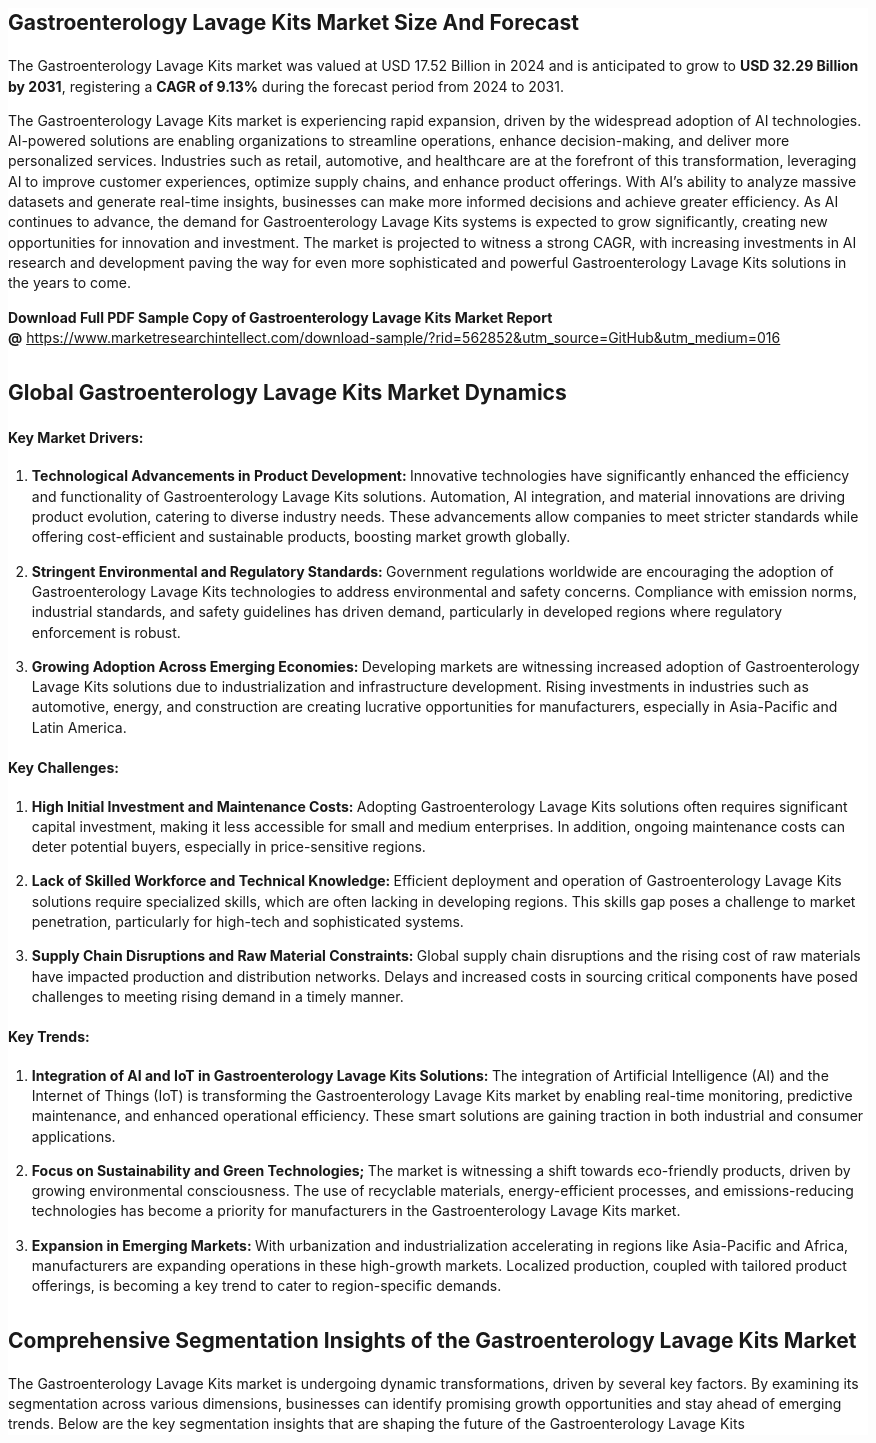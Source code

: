<h2>Gastroenterology Lavage Kits Market Size And Forecast</h2><p>The Gastroenterology Lavage Kits market was valued at USD 17.52 Billion in 2024 and is anticipated to grow to <strong>USD 32.29 Billion by 2031</strong>, registering a <strong>CAGR of 9.13%</strong> during the forecast period from 2024 to 2031.</p><p>The Gastroenterology Lavage Kits market is experiencing rapid expansion, driven by the widespread adoption of AI technologies. AI-powered solutions are enabling organizations to streamline operations, enhance decision-making, and deliver more personalized services. Industries such as retail, automotive, and healthcare are at the forefront of this transformation, leveraging AI to improve customer experiences, optimize supply chains, and enhance product offerings. With AI’s ability to analyze massive datasets and generate real-time insights, businesses can make more informed decisions and achieve greater efficiency. As AI continues to advance, the demand for Gastroenterology Lavage Kits systems is expected to grow significantly, creating new opportunities for innovation and investment. The market is projected to witness a strong CAGR, with increasing investments in AI research and development paving the way for even more sophisticated and powerful Gastroenterology Lavage Kits solutions in the years to come.</p><p><strong>Download Full PDF Sample Copy of Gastroenterology Lavage Kits Market Report @</strong>&nbsp;<a href="https://www.marketresearchintellect.com/download-sample/?rid=562852&amp;utm_source=GitHub&amp;utm_medium=016">https://www.marketresearchintellect.com/download-sample/?rid=562852&amp;utm_source=GitHub&amp;utm_medium=016</a></p><h2>Global Gastroenterology Lavage Kits Market Dynamics</h2><h4><strong>Key Market Drivers:</strong></h4><ol><li><p><strong>Technological Advancements in Product Development:&nbsp;</strong>Innovative technologies have significantly enhanced the efficiency and functionality of Gastroenterology Lavage Kits solutions. Automation, AI integration, and material innovations are driving product evolution, catering to diverse industry needs. These advancements allow companies to meet stricter standards while offering cost-efficient and sustainable products, boosting market growth globally.</p></li><li><p><strong>Stringent Environmental and Regulatory Standards:&nbsp;</strong>Government regulations worldwide are encouraging the adoption of Gastroenterology Lavage Kits technologies to address environmental and safety concerns. Compliance with emission norms, industrial standards, and safety guidelines has driven demand, particularly in developed regions where regulatory enforcement is robust.</p></li><li><p><strong>Growing Adoption Across Emerging Economies:&nbsp;</strong>Developing markets are witnessing increased adoption of Gastroenterology Lavage Kits solutions due to industrialization and infrastructure development. Rising investments in industries such as automotive, energy, and construction are creating lucrative opportunities for manufacturers, especially in Asia-Pacific and Latin America.</p></li></ol><h4><strong>Key Challenges:</strong></h4><ol><li><p><strong>High Initial Investment and Maintenance Costs:&nbsp;</strong>Adopting Gastroenterology Lavage Kits solutions often requires significant capital investment, making it less accessible for small and medium enterprises. In addition, ongoing maintenance costs can deter potential buyers, especially in price-sensitive regions.</p></li><li><p><strong>Lack of Skilled Workforce and Technical Knowledge:&nbsp;</strong>Efficient deployment and operation of Gastroenterology Lavage Kits solutions require specialized skills, which are often lacking in developing regions. This skills gap poses a challenge to market penetration, particularly for high-tech and sophisticated systems.</p></li><li><p><strong>Supply Chain Disruptions and Raw Material Constraints:&nbsp;</strong>Global supply chain disruptions and the rising cost of raw materials have impacted production and distribution networks. Delays and increased costs in sourcing critical components have posed challenges to meeting rising demand in a timely manner.</p></li></ol><h4><strong>Key Trends:</strong></h4><ol><li><p><strong>Integration of AI and IoT in Gastroenterology Lavage Kits Solutions:&nbsp;</strong>The integration of Artificial Intelligence (AI) and the Internet of Things (IoT) is transforming the Gastroenterology Lavage Kits market by enabling real-time monitoring, predictive maintenance, and enhanced operational efficiency. These smart solutions are gaining traction in both industrial and consumer applications.</p></li><li><p><strong>Focus on Sustainability and Green Technologies;&nbsp;</strong>The market is witnessing a shift towards eco-friendly products, driven by growing environmental consciousness. The use of recyclable materials, energy-efficient processes, and emissions-reducing technologies has become a priority for manufacturers in the Gastroenterology Lavage Kits market.</p></li><li><p><strong>Expansion in Emerging Markets:&nbsp;</strong>With urbanization and industrialization accelerating in regions like Asia-Pacific and Africa, manufacturers are expanding operations in these high-growth markets. Localized production, coupled with tailored product offerings, is becoming a key trend to cater to region-specific demands.</p></li></ol><div class="article-main__content" data-test-id="publishing-text-block"><h2>Comprehensive Segmentation Insights of the Gastroenterology Lavage Kits Market</h2><p>The Gastroenterology Lavage Kits market is undergoing dynamic transformations, driven by several key factors. By examining its segmentation across various dimensions, businesses can identify promising growth opportunities and stay ahead of emerging trends. Below are the key segmentation insights that are shaping the future of the Gastroenterology Lavage Kits